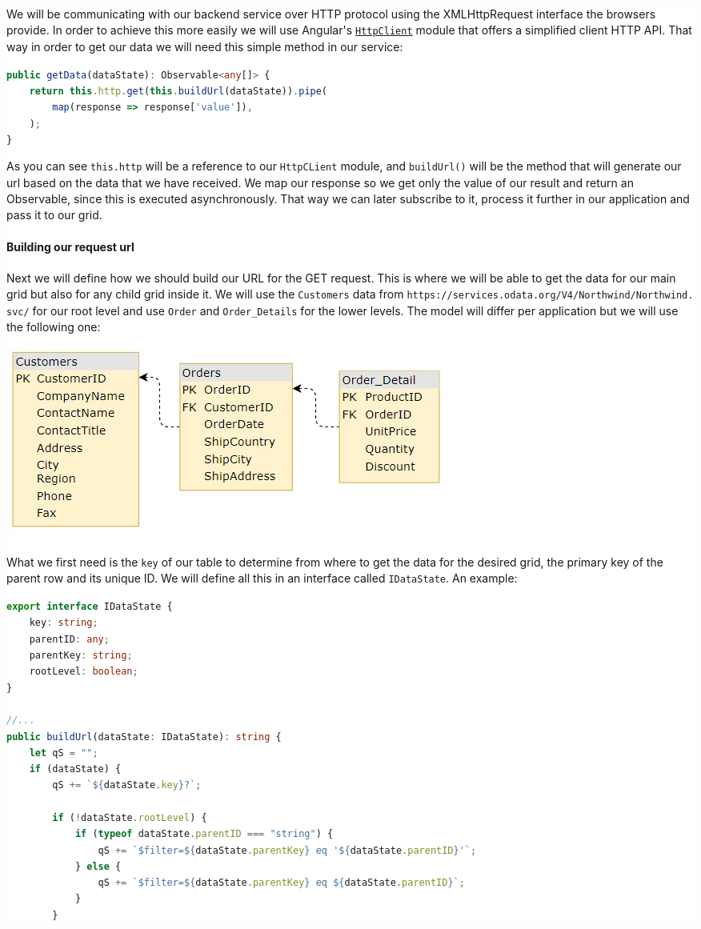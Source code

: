 We will be communicating with our backend service over HTTP protocol using the XMLHttpRequest interface the browsers provide. In order to achieve this more easily we will use Angular's [`HttpClient`](https://angular.io/api/common/http/HttpClient) module that offers a simplified client HTTP API. That way in order to get our data we will need this simple method in our service:


```typescript
public getData(dataState): Observable<any[]> {
    return this.http.get(this.buildUrl(dataState)).pipe(
        map(response => response['value']),
    );
}
```

As you can see `this.http` will be a reference to our `HttpCLient` module, and `buildUrl()` will be the method that will generate our url based on the data that we have received. We map our response so we get only the value of our result and return an Observable, since this is executed asynchronously. That way we can later subscribe to it, process it further in our application and pass it to our grid.

#### Building our request url

Next we will define how we should build our URL for the GET request. This is where we will be able to get the data for our main grid but also for any child grid inside it. We will use the `Customers` data from `https://services.odata.org/V4/Northwind/Northwind.svc/` for our root level and use `Order` and `Order_Details` for the lower levels. The model will differ per application but we will use the following one:

![Dragging](../../images/hgrid-database.jpg)

 What we first need is the `key` of our table to determine from where to get the data for the desired grid, the primary key of the parent row and its unique ID. We will define all this in an interface called `IDataState`. An example:

```typescript
export interface IDataState {
    key: string;
    parentID: any;
    parentKey: string;
    rootLevel: boolean;
}

//...
public buildUrl(dataState: IDataState): string {
    let qS = "";
    if (dataState) {
        qS += `${dataState.key}?`;

        if (!dataState.rootLevel) {
            if (typeof dataState.parentID === "string") {
                qS += `$filter=${dataState.parentKey} eq '${dataState.parentID}'`;
            } else {
                qS += `$filter=${dataState.parentKey} eq ${dataState.parentID}`;
            }
        }
```